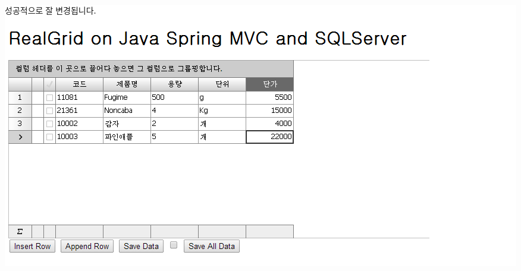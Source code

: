   

성공적으로 잘 변경됩니다.
        
![](/images/articles/RealGridJS_JAVASpring_MyBatis_MSSQLServer-save_data2.gif)
    
